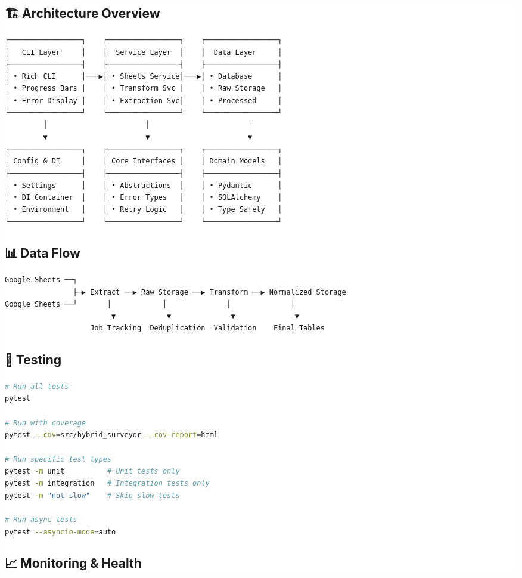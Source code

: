 ## 🏗️ **Architecture Overview**

```
┌─────────────────┐    ┌─────────────────┐    ┌─────────────────┐
│   CLI Layer     │    │  Service Layer  │    │  Data Layer     │
├─────────────────┤    ├─────────────────┤    ├─────────────────┤
│ • Rich CLI      │───▶│ • Sheets Service│───▶│ • Database      │
│ • Progress Bars │    │ • Transform Svc │    │ • Raw Storage   │
│ • Error Display │    │ • Extraction Svc│    │ • Processed     │
└─────────────────┘    └─────────────────┘    └─────────────────┘
         │                       │                       │
         ▼                       ▼                       ▼
┌─────────────────┐    ┌─────────────────┐    ┌─────────────────┐
│ Config & DI     │    │ Core Interfaces │    │ Domain Models   │
├─────────────────┤    ├─────────────────┤    ├─────────────────┤
│ • Settings      │    │ • Abstractions  │    │ • Pydantic      │
│ • DI Container  │    │ • Error Types   │    │ • SQLAlchemy    │
│ • Environment   │    │ • Retry Logic   │    │ • Type Safety   │
└─────────────────┘    └─────────────────┘    └─────────────────┘
```

## 📊 **Data Flow**

```
Google Sheets ──┐
                ├─▶ Extract ──▶ Raw Storage ──▶ Transform ──▶ Normalized Storage
Google Sheets ──┘       │            │              │              │
                         ▼            ▼              ▼              ▼
                    Job Tracking  Deduplication  Validation    Final Tables
```

## 🧪 **Testing**

```bash
# Run all tests
pytest

# Run with coverage
pytest --cov=src/hybrid_surveyor --cov-report=html

# Run specific test types
pytest -m unit          # Unit tests only
pytest -m integration   # Integration tests only
pytest -m "not slow"    # Skip slow tests

# Run async tests
pytest --asyncio-mode=auto
```

## 📈 **Monitoring & Health**

